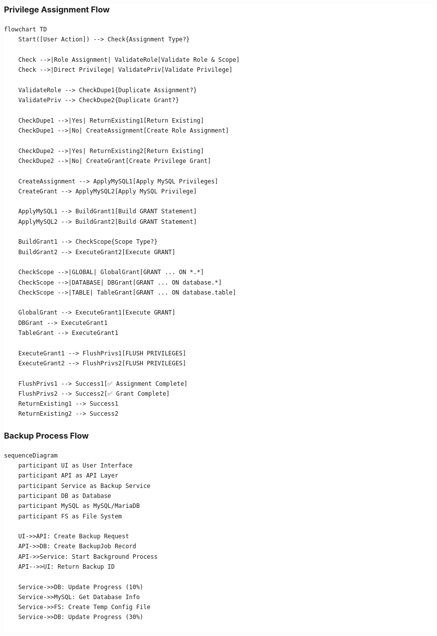 ### Privilege Assignment Flow
```mermaid
flowchart TD
    Start([User Action]) --> Check{Assignment Type?}
    
    Check -->|Role Assignment| ValidateRole[Validate Role & Scope]
    Check -->|Direct Privilege| ValidatePriv[Validate Privilege]
    
    ValidateRole --> CheckDupe1{Duplicate Assignment?}
    ValidatePriv --> CheckDupe2{Duplicate Grant?}
    
    CheckDupe1 -->|Yes| ReturnExisting1[Return Existing]
    CheckDupe1 -->|No| CreateAssignment[Create Role Assignment]
    
    CheckDupe2 -->|Yes| ReturnExisting2[Return Existing]
    CheckDupe2 -->|No| CreateGrant[Create Privilege Grant]
    
    CreateAssignment --> ApplyMySQL1[Apply MySQL Privileges]
    CreateGrant --> ApplyMySQL2[Apply MySQL Privilege]
    
    ApplyMySQL1 --> BuildGrant1[Build GRANT Statement]
    ApplyMySQL2 --> BuildGrant2[Build GRANT Statement]
    
    BuildGrant1 --> CheckScope{Scope Type?}
    BuildGrant2 --> ExecuteGrant2[Execute GRANT]
    
    CheckScope -->|GLOBAL| GlobalGrant[GRANT ... ON *.*]
    CheckScope -->|DATABASE| DBGrant[GRANT ... ON database.*]
    CheckScope -->|TABLE| TableGrant[GRANT ... ON database.table]
    
    GlobalGrant --> ExecuteGrant1[Execute GRANT]
    DBGrant --> ExecuteGrant1
    TableGrant --> ExecuteGrant1
    
    ExecuteGrant1 --> FlushPrivs1[FLUSH PRIVILEGES]
    ExecuteGrant2 --> FlushPrivs2[FLUSH PRIVILEGES]
    
    FlushPrivs1 --> Success1[✅ Assignment Complete]
    FlushPrivs2 --> Success2[✅ Grant Complete]
    ReturnExisting1 --> Success1
    ReturnExisting2 --> Success2
```

### Backup Process Flow
```mermaid
sequenceDiagram
    participant UI as User Interface
    participant API as API Layer
    participant Service as Backup Service
    participant DB as Database
    participant MySQL as MySQL/MariaDB
    participant FS as File System
    
    UI->>API: Create Backup Request
    API->>DB: Create BackupJob Record
    API->>Service: Start Background Process
    API-->>UI: Return Backup ID
    
    Service->>DB: Update Progress (10%)
    Service->>MySQL: Get Database Info
    Service->>FS: Create Temp Config File
    Service->>DB: Update Progress (30%)
    
```